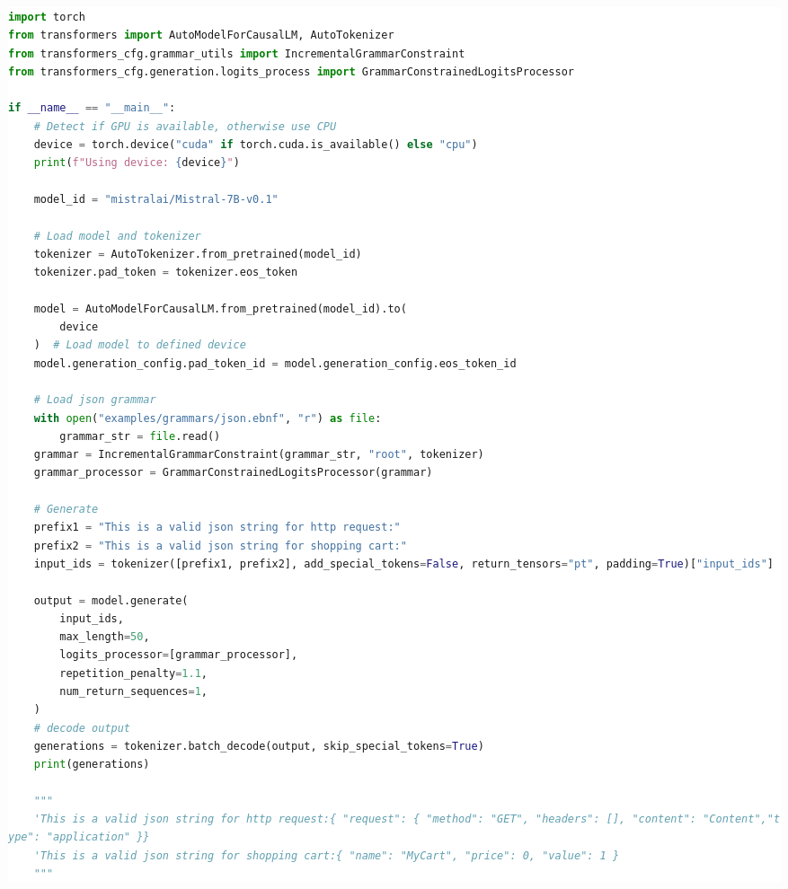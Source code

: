 ```python
import torch
from transformers import AutoModelForCausalLM, AutoTokenizer
from transformers_cfg.grammar_utils import IncrementalGrammarConstraint
from transformers_cfg.generation.logits_process import GrammarConstrainedLogitsProcessor

if __name__ == "__main__":
    # Detect if GPU is available, otherwise use CPU
    device = torch.device("cuda" if torch.cuda.is_available() else "cpu")
    print(f"Using device: {device}")

    model_id = "mistralai/Mistral-7B-v0.1"

    # Load model and tokenizer
    tokenizer = AutoTokenizer.from_pretrained(model_id)
    tokenizer.pad_token = tokenizer.eos_token

    model = AutoModelForCausalLM.from_pretrained(model_id).to(
        device
    )  # Load model to defined device
    model.generation_config.pad_token_id = model.generation_config.eos_token_id

    # Load json grammar
    with open("examples/grammars/json.ebnf", "r") as file:
        grammar_str = file.read()
    grammar = IncrementalGrammarConstraint(grammar_str, "root", tokenizer)
    grammar_processor = GrammarConstrainedLogitsProcessor(grammar)

    # Generate
    prefix1 = "This is a valid json string for http request:"
    prefix2 = "This is a valid json string for shopping cart:"
    input_ids = tokenizer([prefix1, prefix2], add_special_tokens=False, return_tensors="pt", padding=True)["input_ids"]

    output = model.generate(
        input_ids,
        max_length=50,
        logits_processor=[grammar_processor],
        repetition_penalty=1.1,
        num_return_sequences=1,
    )
    # decode output
    generations = tokenizer.batch_decode(output, skip_special_tokens=True)
    print(generations)

    """
    'This is a valid json string for http request:{ "request": { "method": "GET", "headers": [], "content": "Content","type": "application" }}
    'This is a valid json string for shopping cart:{ "name": "MyCart", "price": 0, "value": 1 }
    """

```
